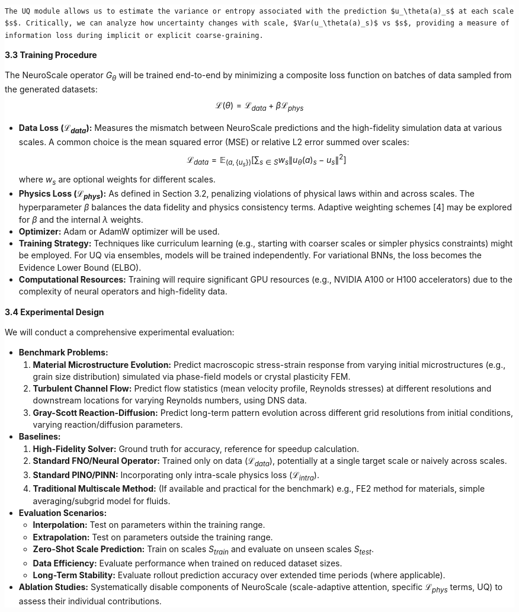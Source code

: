     The UQ module allows us to estimate the variance or entropy associated with the prediction $u_\theta(a)_s$ at each scale $s$. Critically, we can analyze how uncertainty changes with scale, $Var(u_\theta(a)_s)$ vs $s$, providing a measure of information loss during implicit or explicit coarse-graining.

**3.3 Training Procedure**

The NeuroScale operator $G_\theta$ will be trained end-to-end by minimizing a composite loss function on batches of data sampled from the generated datasets:
$$
\mathcal{L}(\theta) = \mathcal{L}_{data} + \beta \mathcal{L}_{phys}
$$
*   **Data Loss ($\mathcal{L}_{data}$):** Measures the mismatch between NeuroScale predictions and the high-fidelity simulation data at various scales. A common choice is the mean squared error (MSE) or relative L2 error summed over scales:
    $$
    \mathcal{L}_{data} = \mathbb{E}_{(a, \{u_s\})} \left[ \sum_{s \in S} w_s \| u_\theta(a)_s - u_s \|^2 \right]
    $$
    where $w_s$ are optional weights for different scales.
*   **Physics Loss ($\mathcal{L}_{phys}$):** As defined in Section 3.2, penalizing violations of physical laws within and across scales. The hyperparameter $\beta$ balances the data fidelity and physics consistency terms. Adaptive weighting schemes [4] may be explored for $\beta$ and the internal $\lambda$ weights.
*   **Optimizer:** Adam or AdamW optimizer will be used.
*   **Training Strategy:** Techniques like curriculum learning (e.g., starting with coarser scales or simpler physics constraints) might be employed. For UQ via ensembles, models will be trained independently. For variational BNNs, the loss becomes the Evidence Lower Bound (ELBO).
*   **Computational Resources:** Training will require significant GPU resources (e.g., NVIDIA A100 or H100 accelerators) due to the complexity of neural operators and high-fidelity data.

**3.4 Experimental Design**

We will conduct a comprehensive experimental evaluation:

*   **Benchmark Problems:**
    1.  **Material Microstructure Evolution:** Predict macroscopic stress-strain response from varying initial microstructures (e.g., grain size distribution) simulated via phase-field models or crystal plasticity FEM.
    2.  **Turbulent Channel Flow:** Predict flow statistics (mean velocity profile, Reynolds stresses) at different resolutions and downstream locations for varying Reynolds numbers, using DNS data.
    3.  **Gray-Scott Reaction-Diffusion:** Predict long-term pattern evolution across different grid resolutions from initial conditions, varying reaction/diffusion parameters.
*   **Baselines:**
    1.  **High-Fidelity Solver:** Ground truth for accuracy, reference for speedup calculation.
    2.  **Standard FNO/Neural Operator:** Trained only on data ($\mathcal{L}_{data}$), potentially at a single target scale or naively across scales.
    3.  **Standard PINO/PINN:** Incorporating only intra-scale physics loss ($\mathcal{L}_{intra}$).
    4.  **Traditional Multiscale Method:** (If available and practical for the benchmark) e.g., FE2 method for materials, simple averaging/subgrid model for fluids.
*   **Evaluation Scenarios:**
    *   **Interpolation:** Test on parameters within the training range.
    *   **Extrapolation:** Test on parameters outside the training range.
    *   **Zero-Shot Scale Prediction:** Train on scales $S_{train}$ and evaluate on unseen scales $S_{test}$.
    *   **Data Efficiency:** Evaluate performance when trained on reduced dataset sizes.
    *   **Long-Term Stability:** Evaluate rollout prediction accuracy over extended time periods (where applicable).
*   **Ablation Studies:** Systematically disable components of NeuroScale (scale-adaptive attention, specific $\mathcal{L}_{phys}$ terms, UQ) to assess their individual contributions.
